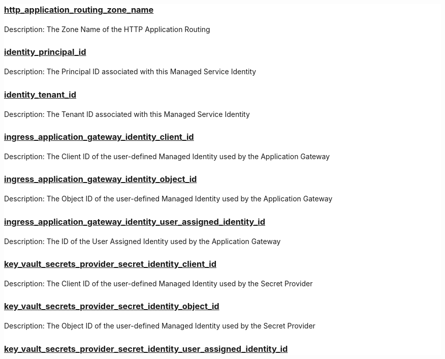 ### <a name="output_http_application_routing_zone_name"></a> [http\_application\_routing\_zone\_name](#output\_http\_application\_routing\_zone\_name)

Description: The Zone Name of the HTTP Application Routing

### <a name="output_identity_principal_id"></a> [identity\_principal\_id](#output\_identity\_principal\_id)

Description: The Principal ID associated with this Managed Service Identity

### <a name="output_identity_tenant_id"></a> [identity\_tenant\_id](#output\_identity\_tenant\_id)

Description: The Tenant ID associated with this Managed Service Identity

### <a name="output_ingress_application_gateway_identity_client_id"></a> [ingress\_application\_gateway\_identity\_client\_id](#output\_ingress\_application\_gateway\_identity\_client\_id)

Description: The Client ID of the user-defined Managed Identity used by the Application Gateway

### <a name="output_ingress_application_gateway_identity_object_id"></a> [ingress\_application\_gateway\_identity\_object\_id](#output\_ingress\_application\_gateway\_identity\_object\_id)

Description: The Object ID of the user-defined Managed Identity used by the Application Gateway

### <a name="output_ingress_application_gateway_identity_user_assigned_identity_id"></a> [ingress\_application\_gateway\_identity\_user\_assigned\_identity\_id](#output\_ingress\_application\_gateway\_identity\_user\_assigned\_identity\_id)

Description: The ID of the User Assigned Identity used by the Application Gateway

### <a name="output_key_vault_secrets_provider_secret_identity_client_id"></a> [key\_vault\_secrets\_provider\_secret\_identity\_client\_id](#output\_key\_vault\_secrets\_provider\_secret\_identity\_client\_id)

Description: The Client ID of the user-defined Managed Identity used by the Secret Provider

### <a name="output_key_vault_secrets_provider_secret_identity_object_id"></a> [key\_vault\_secrets\_provider\_secret\_identity\_object\_id](#output\_key\_vault\_secrets\_provider\_secret\_identity\_object\_id)

Description: The Object ID of the user-defined Managed Identity used by the Secret Provider

### <a name="output_key_vault_secrets_provider_secret_identity_user_assigned_identity_id"></a> [key\_vault\_secrets\_provider\_secret\_identity\_user\_assigned\_identity\_id](#output\_key\_vault\_secrets\_provider\_secret\_identity\_user\_assigned\_identity\_id)
